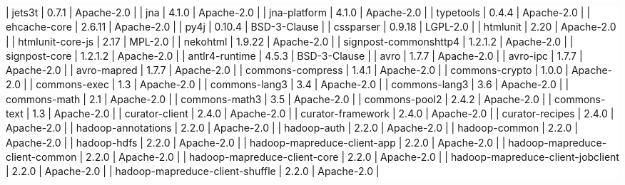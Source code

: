 |  jets3t | 0.7.1 | Apache-2.0 |
|  jna | 4.1.0 | Apache-2.0 |
|  jna-platform | 4.1.0 | Apache-2.0 |
|  typetools | 0.4.4 | Apache-2.0 |
|  ehcache-core | 2.6.11 | Apache-2.0 |
|  py4j | 0.10.4 | BSD-3-Clause |
|  cssparser | 0.9.18 | LGPL-2.0 |
|  htmlunit | 2.20 | Apache-2.0 |
|  htmlunit-core-js | 2.17 | MPL-2.0 |
|  nekohtml | 1.9.22 | Apache-2.0 |
|  signpost-commonshttp4 | 1.2.1.2 | Apache-2.0 |
|  signpost-core | 1.2.1.2 | Apache-2.0 |
|  antlr4-runtime | 4.5.3 | BSD-3-Clause |
|  avro | 1.7.7 | Apache-2.0 |
|  avro-ipc | 1.7.7 | Apache-2.0 |
|  avro-mapred | 1.7.7 | Apache-2.0 |
|  commons-compress | 1.4.1 | Apache-2.0 |
|  commons-crypto | 1.0.0 | Apache-2.0 |
|  commons-exec | 1.3 | Apache-2.0 |
|  commons-lang3 | 3.4 | Apache-2.0 |
|  commons-lang3 | 3.6 | Apache-2.0 |
|  commons-math | 2.1 | Apache-2.0 |
|  commons-math3 | 3.5 | Apache-2.0 |
|  commons-pool2 | 2.4.2 | Apache-2.0 |
|  commons-text | 1.3 | Apache-2.0 |
|  curator-client | 2.4.0 | Apache-2.0 |
|  curator-framework | 2.4.0 | Apache-2.0 |
|  curator-recipes | 2.4.0 | Apache-2.0 |
|  hadoop-annotations | 2.2.0 | Apache-2.0 |
|  hadoop-auth | 2.2.0 | Apache-2.0 |
|  hadoop-common | 2.2.0 | Apache-2.0 |
|  hadoop-hdfs | 2.2.0 | Apache-2.0 |
|  hadoop-mapreduce-client-app | 2.2.0 | Apache-2.0 |
|  hadoop-mapreduce-client-common | 2.2.0 | Apache-2.0 |
|  hadoop-mapreduce-client-core | 2.2.0 | Apache-2.0 |
|  hadoop-mapreduce-client-jobclient | 2.2.0 | Apache-2.0 |
|  hadoop-mapreduce-client-shuffle | 2.2.0 | Apache-2.0 |